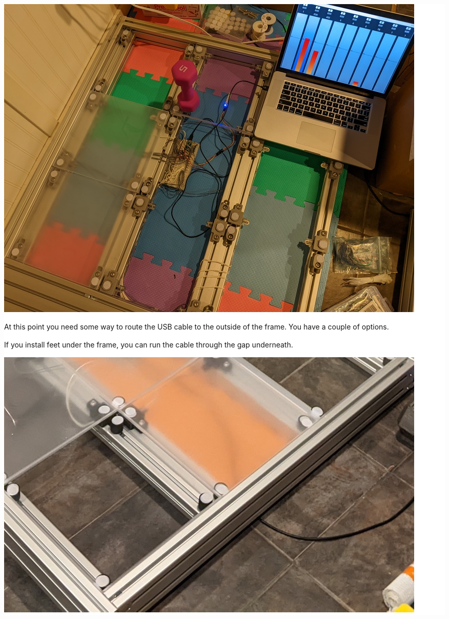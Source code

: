 [![threshold calibration](./images/thumbs/thumb-052-threshold-calibration.jpg)](./images/052-threshold-calibration.jpg)

At this point you need some way to route the USB cable to the outside of the frame. You have a couple of options.

If you install feet under the frame, you can run the cable through the gap underneath.

[![cable under frame](./images/thumbs/thumb-054-cable-under-frame.jpg)](./images/054-cable-under-frame.jpg)
